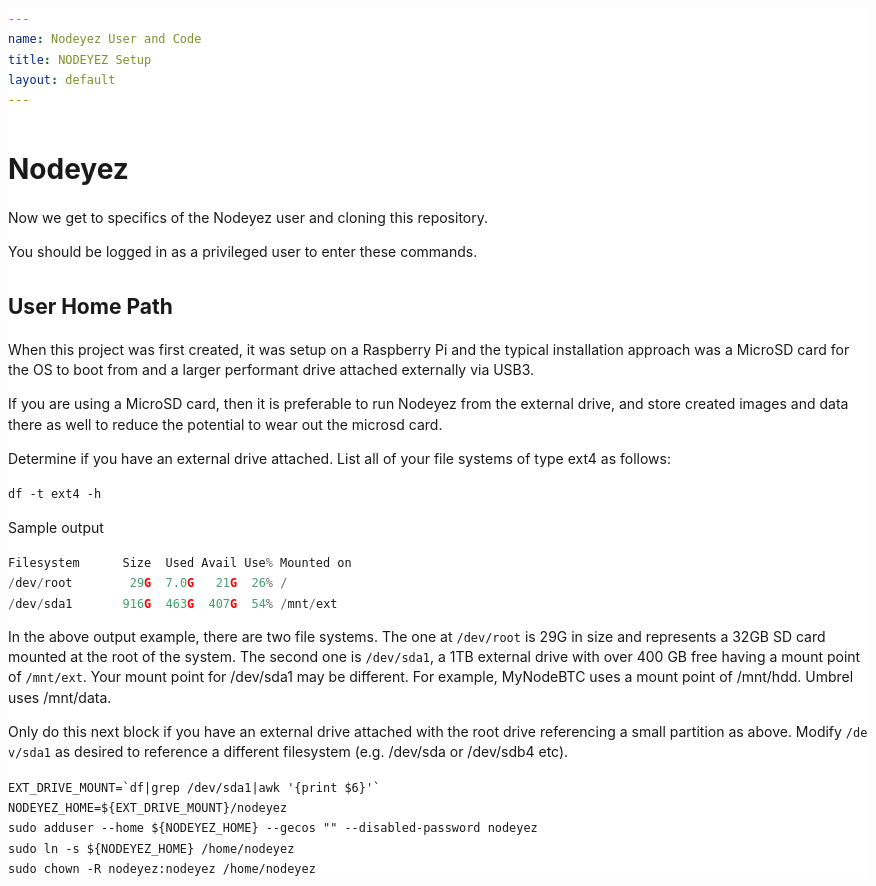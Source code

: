 ```yaml
---
name: Nodeyez User and Code
title: NODEYEZ Setup
layout: default
---
```


# Nodeyez

Now we get to specifics of the Nodeyez user and cloning this repository.

You should be logged in as a privileged user to enter these commands.

## User Home Path

When this project was first created, it was setup on a Raspberry Pi and the typical
installation approach was a MicroSD card for the OS to boot from and a larger
performant drive attached externally via USB3.

If you are using a MicroSD card, then it is preferable to run Nodeyez from the 
external drive, and store created images and data there as well to reduce the 
potential to wear out the microsd card.

Determine if you have an external drive attached. List all of your file systems of 
type ext4 as follows:

```shell
df -t ext4 -h
```

Sample output

```c
Filesystem      Size  Used Avail Use% Mounted on
/dev/root        29G  7.0G   21G  26% /
/dev/sda1       916G  463G  407G  54% /mnt/ext
```

In the above output example, there are two file systems. The one at `/dev/root`
is 29G in size and represents a 32GB SD card mounted at the root of the system.
The second one is `/dev/sda1`, a 1TB external drive with over 400 GB free having
a mount point of `/mnt/ext`.  Your mount point for /dev/sda1 may be different.
For example, MyNodeBTC uses a mount point of /mnt/hdd. Umbrel uses /mnt/data.

Only do this next block if you have an external drive attached with the root drive
referencing a small partition as above.  Modify `/dev/sda1` as desired to 
reference a different filesystem (e.g. /dev/sda  or /dev/sdb4  etc).

```shell
EXT_DRIVE_MOUNT=`df|grep /dev/sda1|awk '{print $6}'`
NODEYEZ_HOME=${EXT_DRIVE_MOUNT}/nodeyez
sudo adduser --home ${NODEYEZ_HOME} --gecos "" --disabled-password nodeyez
sudo ln -s ${NODEYEZ_HOME} /home/nodeyez
sudo chown -R nodeyez:nodeyez /home/nodeyez
```
